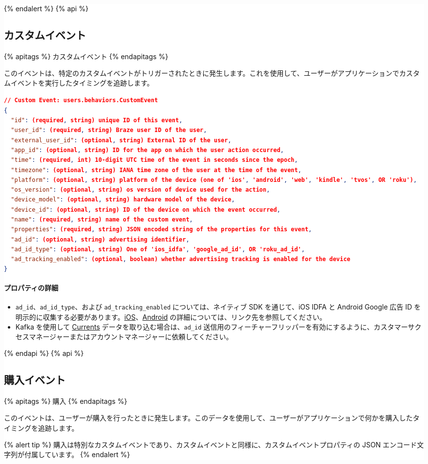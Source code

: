 {% endalert %}
{% api %}

## カスタムイベント

{% apitags %}
カスタムイベント
{% endapitags %}

このイベントは、特定のカスタムイベントがトリガーされたときに発生します。これを使用して、ユーザーがアプリケーションでカスタムイベントを実行したタイミングを追跡します。

```json
// Custom Event: users.behaviors.CustomEvent
{
  "id": (required, string) unique ID of this event,
  "user_id": (required, string) Braze user ID of the user,
  "external_user_id": (optional, string) External ID of the user,
  "app_id": (optional, string) ID for the app on which the user action occurred,
  "time": (required, int) 10-digit UTC time of the event in seconds since the epoch,
  "timezone": (optional, string) IANA time zone of the user at the time of the event,
  "platform": (optional, string) platform of the device (one of 'ios', 'android', 'web', 'kindle', 'tvos', OR 'roku'),
  "os_version": (optional, string) os version of device used for the action,
  "device_model": (optional, string) hardware model of the device,
  "device_id": (optional, string) ID of the device on which the event occurred,
  "name": (required, string) name of the custom event,
  "properties": (required, string) JSON encoded string of the properties for this event,
  "ad_id": (optional, string) advertising identifier,
  "ad_id_type": (optional, string) One of 'ios_idfa', 'google_ad_id', OR 'roku_ad_id',
  "ad_tracking_enabled": (optional, boolean) whether advertising tracking is enabled for the device
}
```

#### プロパティの詳細
- `ad_id`、`ad_id_type`、および `ad_tracking_enabled` については、ネイティブ SDK を通じて、iOS IDFA と Android Google 広告 ID を明示的に収集する必要があります。[iOS]({{site.baseurl}}/developer_guide/platform_integration_guides/swift/analytics/swift_idfv/)、[Android]({{site.baseurl}}/developer_guide/platform_integration_guides/android/initial_sdk_setup/optional_gaid_collection/#optional-google-advertising-id) の詳細については、リンク先を参照してください。
- Kafka を使用して [Currents]({{site.baseurl}}/user_guide/data_and_analytics/braze_currents/) データを取り込む場合は、`ad_id` 送信用のフィーチャーフリッパーを有効にするように、カスタマーサクセスマネージャーまたはアカウントマネージャーに依頼してください。

{% endapi %}
{% api %}

## 購入イベント

{% apitags %}
購入
{% endapitags %}

このイベントは、ユーザーが購入を行ったときに発生します。このデータを使用して、ユーザーがアプリケーションで何かを購入したタイミングを追跡します。

{% alert tip %}
購入は特別なカスタムイベントであり、カスタムイベントと同様に、カスタムイベントプロパティの JSON エンコード文字列が付属しています。
{% endalert %}
